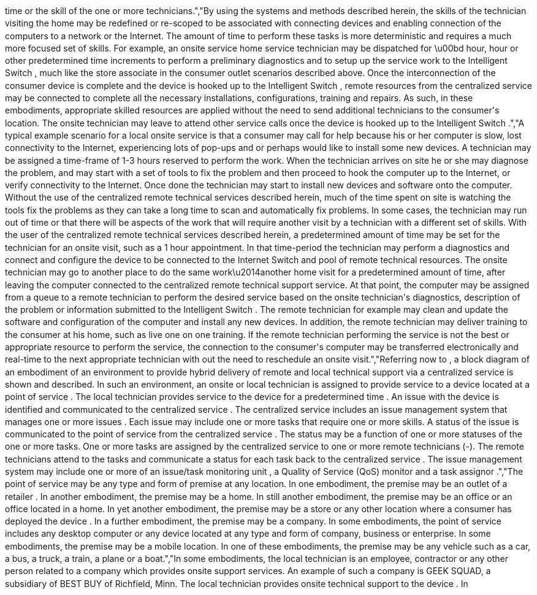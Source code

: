 time or the skill of the one or more technicians.","By using the systems and methods described herein, the skills of the technician visiting the home may be redefined or re-scoped to be associated with connecting devices and enabling connection of the computers to a network or the Internet. The amount of time to perform these tasks is more deterministic and requires a much more focused set of skills. For example, an onsite service home service technician may be dispatched for \u00bd hour, hour or other predetermined time increments to perform a preliminary diagnostics and to setup up the service work to the Intelligent Switch , much like the store associate in the consumer outlet scenarios described above. Once the interconnection of the consumer device is complete and the device is hooked up to the Intelligent Switch , remote resources from the centralized service may be connected to complete all the necessary installations, configurations, training and repairs. As such, in these embodiments, appropriate skilled resources are applied without the need to send additional technicians to the consumer's location. The onsite technician may leave to attend other service calls once the device is hooked up to the Intelligent Switch .","A typical example scenario for a local onsite service is that a consumer may call for help because his or her computer is slow, lost connectivity to the Internet, experiencing lots of pop-ups and or perhaps would like to install some new devices. A technician may be assigned a time-frame of 1-3 hours reserved to perform the work. When the technician arrives on site he or she may diagnose the problem, and may start with a set of tools to fix the problem and then proceed to hook the computer up to the Internet, or verify connectivity to the Internet. Once done the technician may start to install new devices and software onto the computer. Without the use of the centralized remote technical services described herein, much of the time spent on site is watching the tools fix the problems as they can take a long time to scan and automatically fix problems. In some cases, the technician may run out of time or that there will be aspects of the work that will require another visit by a technician with a different set of skills. With the user of the centralized remote technical services described herein, a predetermined amount of time may be set for the technician for an onsite visit, such as a 1 hour appointment. In that time-period the technician may perform a diagnostics and connect and configure the device to be connected to the Internet Switch and pool of remote technical resources. The onsite technician may go to another place to do the same work\u2014another home visit for a predetermined amount of time, after leaving the computer connected to the centralized remote technical support service. At that point, the computer may be assigned from a queue to a remote technician to perform the desired service based on the onsite technician's diagnostics, description of the problem or information submitted to the Intelligent Switch . The remote technician for example may clean and update the software and configuration of the computer and install any new devices. In addition, the remote technician may deliver training to the consumer at his home, such as live one on one training. If the remote technician performing the service is not the best or appropriate resource to perform the service, the connection to the consumer's computer may be transferred electronically and real-time to the next appropriate technician with out the need to reschedule an onsite visit.","Referring now to , a block diagram of an embodiment of an environment  to provide hybrid delivery of remote and local technical support via a centralized service is shown and described. In such an environment, an onsite or local technician  is assigned to provide service to a device  located at a point of service . The local technician  provides service to the device  for a predetermined time . An issue  with the device  is identified and communicated to the centralized service . The centralized service  includes an issue management system  that manages one or more issues . Each issue  may include one or more tasks that require one or more skills. A status  of the issue  is communicated to the point of service from the centralized service . The status  may be a function of one or more statuses of the one or more tasks. One or more tasks are assigned by the centralized service  to one or more remote technicians (-). The remote technicians  attend to the tasks and communicate a status for each task back to the centralized service . The issue management system  may include one or more of an issue\/task monitoring unit , a Quality of Service (QoS) monitor  and a task assignor .","The point of service  may be any type and form of premise at any location. In one embodiment, the premise may be an outlet  of a retailer . In another embodiment, the premise may be a home. In still another embodiment, the premise may be an office or an office located in a home. In yet another embodiment, the premise may be a store or any other location where a consumer  has deployed the device . In a further embodiment, the premise may be a company. In some embodiments, the point of service includes any desktop computer or any device located at any type and form of company, business or enterprise. In some embodiments, the premise may be a mobile location. In one of these embodiments, the premise may be any vehicle such as a car, a bus, a truck, a train, a plane or a boat.","In some embodiments, the local technician  is an employee, contractor or any other person related to a company which provides onsite support services. An example of such a company is GEEK SQUAD, a subsidiary of BEST BUY of Richfield, Minn. The local technician  provides onsite technical support to the device . In